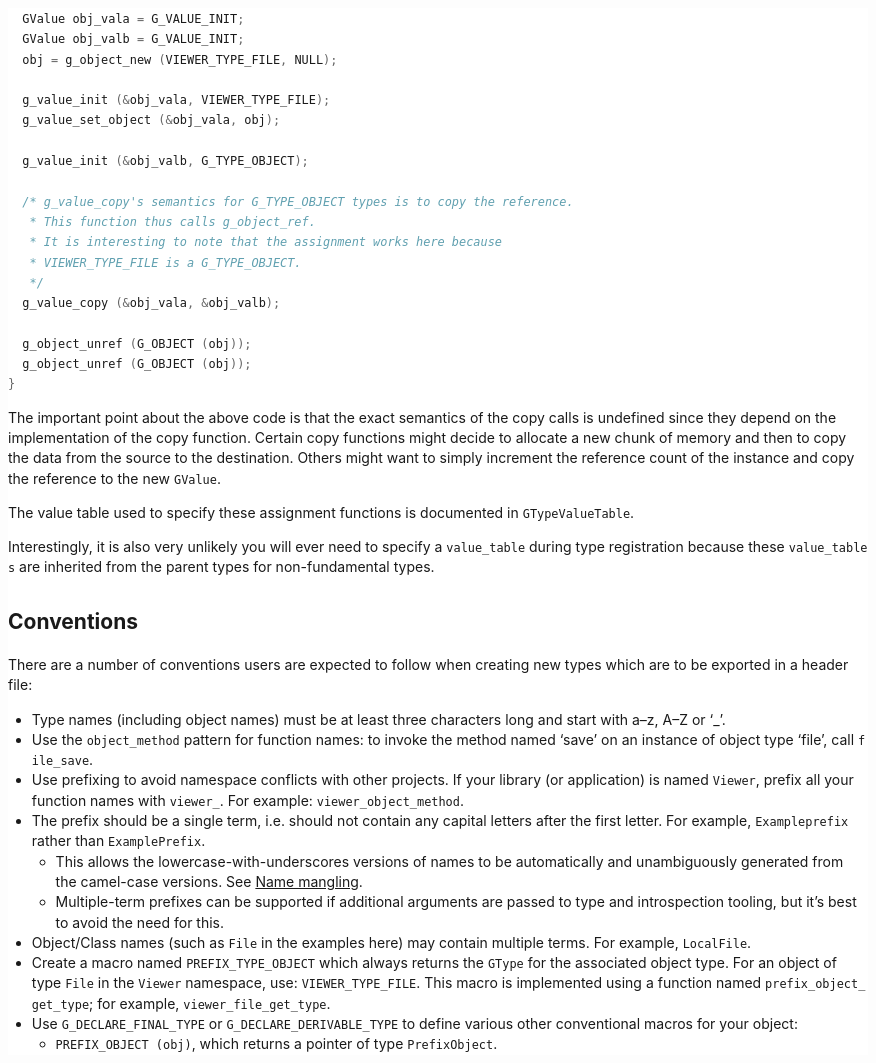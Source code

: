```c
  GValue obj_vala = G_VALUE_INIT;
  GValue obj_valb = G_VALUE_INIT;
  obj = g_object_new (VIEWER_TYPE_FILE, NULL);

  g_value_init (&obj_vala, VIEWER_TYPE_FILE);
  g_value_set_object (&obj_vala, obj);

  g_value_init (&obj_valb, G_TYPE_OBJECT);

  /* g_value_copy's semantics for G_TYPE_OBJECT types is to copy the reference.
   * This function thus calls g_object_ref.
   * It is interesting to note that the assignment works here because
   * VIEWER_TYPE_FILE is a G_TYPE_OBJECT.
   */
  g_value_copy (&obj_vala, &obj_valb);

  g_object_unref (G_OBJECT (obj));
  g_object_unref (G_OBJECT (obj));
}
```

The important point about the above code is that the exact semantics of the
copy calls is undefined since they depend on the implementation of the copy
function. Certain copy functions might decide to allocate a new chunk of
memory and then to copy the data from the source to the destination. Others
might want to simply increment the reference count of the instance and copy
the reference to the new `GValue`.

The value table used to specify these assignment functions is documented in
`GTypeValueTable`.

Interestingly, it is also very unlikely you will ever need to specify a
`value_table` during type registration because these `value_tables` are
inherited from the parent types for non-fundamental types.

## Conventions

There are a number of conventions users are expected to follow when creating
new types which are to be exported in a header file:

- Type names (including object names) must be at least three characters long
  and start with a–z, A–Z or ‘\_’.
- Use the `object_method` pattern for function names: to invoke the method
  named ‘save’ on an instance of object type ‘file’, call `file_save`.
- Use prefixing to avoid namespace conflicts with other projects. If your
  library (or application) is named `Viewer`, prefix all your function names
  with `viewer_`. For example: `viewer_object_method`.
- The prefix should be a single term, i.e. should not contain any capital
  letters after the first letter. For example, `Exampleprefix` rather than
  `ExamplePrefix`.
  - This allows the lowercase-with-underscores versions of names
    to be automatically and unambiguously generated from the camel-case
    versions. See [Name mangling](#name-mangling).
  - Multiple-term prefixes can be supported if additional arguments are passed
    to type and introspection tooling, but it’s best to avoid the need for this.
- Object/Class names (such as `File` in the examples here) may contain multiple
  terms. For example, `LocalFile`.
- Create a macro named `PREFIX_TYPE_OBJECT` which always returns the `GType`
  for the associated object type. For an object of type `File` in the
  `Viewer` namespace, use: `VIEWER_TYPE_FILE`. This macro is implemented
  using a function named `prefix_object_get_type`; for example,
  `viewer_file_get_type`.
- Use `G_DECLARE_FINAL_TYPE` or `G_DECLARE_DERIVABLE_TYPE` to define various
  other conventional macros for your object:
  - `PREFIX_OBJECT (obj)`, which returns a pointer of type `PrefixObject`.